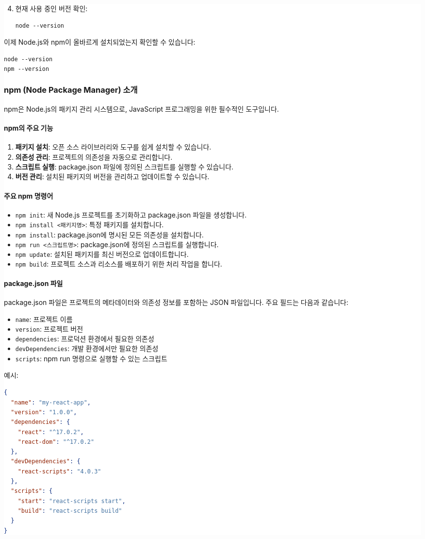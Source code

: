 4. 현재 사용 중인 버전 확인:
   ```
   node --version
   ```

이제 Node.js와 npm이 올바르게 설치되었는지 확인할 수 있습니다:
```
node --version
npm --version
```

### npm (Node Package Manager) 소개

npm은 Node.js의 패키지 관리 시스템으로, JavaScript 프로그래밍을 위한 필수적인 도구입니다.

#### npm의 주요 기능

1. **패키지 설치**: 오픈 소스 라이브러리와 도구를 쉽게 설치할 수 있습니다.
2. **의존성 관리**: 프로젝트의 의존성을 자동으로 관리합니다.
3. **스크립트 실행**: package.json 파일에 정의된 스크립트를 실행할 수 있습니다.
4. **버전 관리**: 설치된 패키지의 버전을 관리하고 업데이트할 수 있습니다.

#### 주요 npm 명령어

- `npm init`: 새 Node.js 프로젝트를 초기화하고 package.json 파일을 생성합니다.
- `npm install <패키지명>`: 특정 패키지를 설치합니다.
- `npm install`: package.json에 명시된 모든 의존성을 설치합니다.
- `npm run <스크립트명>`: package.json에 정의된 스크립트를 실행합니다.
- `npm update`: 설치된 패키지를 최신 버전으로 업데이트합니다.
- `npm build`: 프로젝트 소스과 리소스를 배포하기 위한 처리 작업을 합니다. 

#### package.json 파일

package.json 파일은 프로젝트의 메타데이터와 의존성 정보를 포함하는 JSON 파일입니다. 주요 필드는 다음과 같습니다:

- `name`: 프로젝트 이름
- `version`: 프로젝트 버전
- `dependencies`: 프로덕션 환경에서 필요한 의존성
- `devDependencies`: 개발 환경에서만 필요한 의존성
- `scripts`: npm run 명령으로 실행할 수 있는 스크립트

예시:
```json
{
  "name": "my-react-app",
  "version": "1.0.0",
  "dependencies": {
    "react": "^17.0.2",
    "react-dom": "^17.0.2"
  },
  "devDependencies": {
    "react-scripts": "4.0.3"
  },
  "scripts": {
    "start": "react-scripts start",
    "build": "react-scripts build"
  }
}
```
